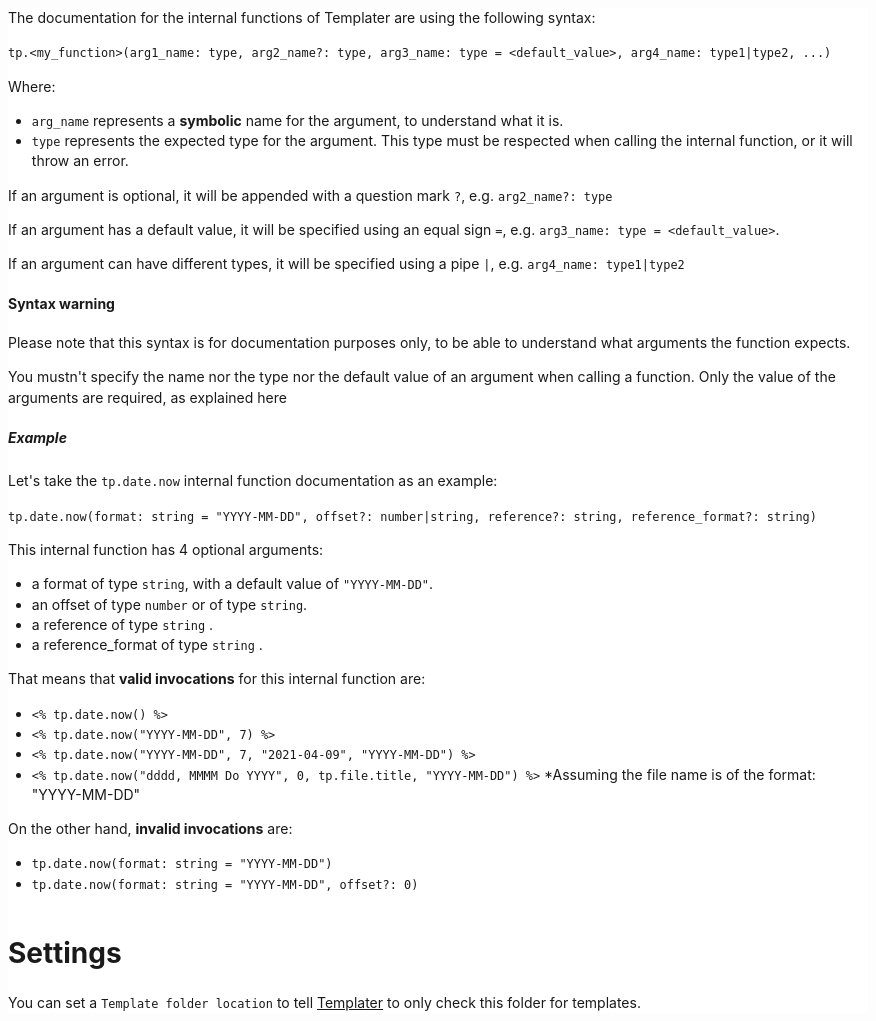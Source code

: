 The documentation for the internal functions of Templater are using the following syntax:

    tp.<my_function>(arg1_name: type, arg2_name?: type, arg3_name: type = <default_value>, arg4_name: type1|type2, ...)

Where:

* `arg_name` represents a **symbolic** name for the argument, to understand what it is.
* `type` represents the expected type for the argument. This type must be respected when calling the internal function, or it will throw an error.

If an argument is optional, it will be appended with a question mark `?`, e.g. `arg2_name?: type`

If an argument has a default value, it will be specified using an equal sign `=`, e.g. `arg3_name: type = <default_value>`.

If an argument can have different types, it will be specified using a pipe `|`, e.g. `arg4_name: type1|type2`

#### Syntax warning

Please note that this syntax is for documentation purposes only, to be able to understand what arguments the function expects.

You mustn't specify the name nor the type nor the default value of an argument when calling a function. Only the value of the arguments are required, as explained here

##### Example

Let's take the `tp.date.now` internal function documentation as an example:

    tp.date.now(format: string = "YYYY-MM-DD", offset?: number|string, reference?: string, reference_format?: string)

This internal function has 4 optional arguments:

* a format of type `string`, with a default value of `"YYYY-MM-DD"`.
* an offset of type `number` or of type `string`.
* a reference of type `string` .
* a reference_format of type `string` .

That means that **valid invocations** for this internal function are:

* `<% tp.date.now() %>`
* `<% tp.date.now("YYYY-MM-DD", 7) %>`
* `<% tp.date.now("YYYY-MM-DD", 7, "2021-04-09", "YYYY-MM-DD") %>`
* `<% tp.date.now("dddd, MMMM Do YYYY", 0, tp.file.title, "YYYY-MM-DD") %>` \*Assuming the file name is of the format: "YYYY-MM-DD"

On the other hand, **invalid invocations** are:

* `tp.date.now(format: string = "YYYY-MM-DD")`
* `tp.date.now(format: string = "YYYY-MM-DD", offset?: 0)`

Settings
========

You can set a `Template folder location` to tell [Templater](https://github.com/SilentVoid13/Templater) to only check this folder for templates.
